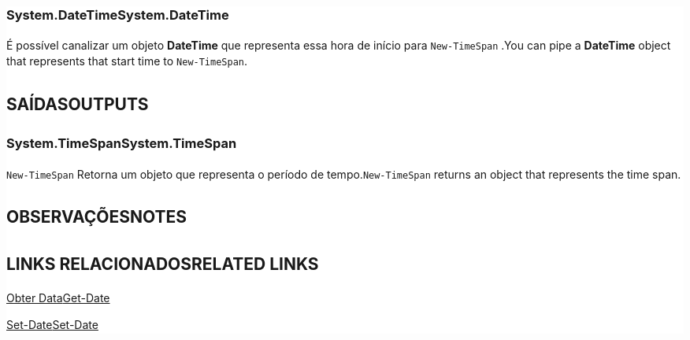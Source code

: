 ### <span data-ttu-id="113b8-153">System.DateTime</span><span class="sxs-lookup"><span data-stu-id="113b8-153">System.DateTime</span></span>

<span data-ttu-id="113b8-154">É possível canalizar um objeto **DateTime** que representa essa hora de início para `New-TimeSpan` .</span><span class="sxs-lookup"><span data-stu-id="113b8-154">You can pipe a **DateTime** object that represents that start time to `New-TimeSpan`.</span></span>

## <span data-ttu-id="113b8-155">SAÍDAS</span><span class="sxs-lookup"><span data-stu-id="113b8-155">OUTPUTS</span></span>

### <span data-ttu-id="113b8-156">System.TimeSpan</span><span class="sxs-lookup"><span data-stu-id="113b8-156">System.TimeSpan</span></span>

<span data-ttu-id="113b8-157">`New-TimeSpan` Retorna um objeto que representa o período de tempo.</span><span class="sxs-lookup"><span data-stu-id="113b8-157">`New-TimeSpan` returns an object that represents the time span.</span></span>

## <span data-ttu-id="113b8-158">OBSERVAÇÕES</span><span class="sxs-lookup"><span data-stu-id="113b8-158">NOTES</span></span>

## <span data-ttu-id="113b8-159">LINKS RELACIONADOS</span><span class="sxs-lookup"><span data-stu-id="113b8-159">RELATED LINKS</span></span>

[<span data-ttu-id="113b8-160">Obter Data</span><span class="sxs-lookup"><span data-stu-id="113b8-160">Get-Date</span></span>](Get-Date.md)

[<span data-ttu-id="113b8-161">Set-Date</span><span class="sxs-lookup"><span data-stu-id="113b8-161">Set-Date</span></span>](Set-Date.md)
